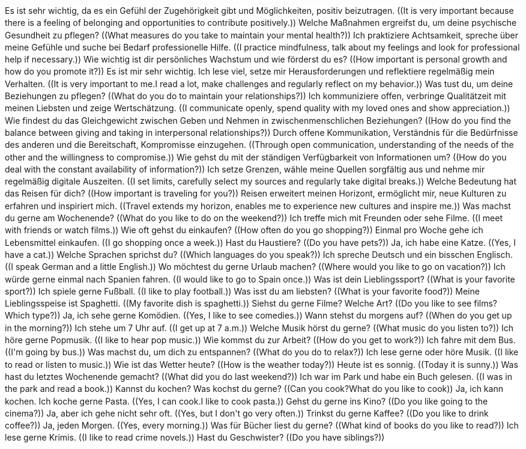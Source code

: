 Es ist sehr wichtig, da es ein Gefühl der Zugehörigkeit gibt und Möglichkeiten, positiv beizutragen. ((It is very important because there is a feeling of belonging and opportunities to contribute positively.))
Welche Maßnahmen ergreifst du, um deine psychische Gesundheit zu pflegen? ((What measures do you take to maintain your mental health?))
Ich praktiziere Achtsamkeit, spreche über meine Gefühle und suche bei Bedarf professionelle Hilfe. ((I practice mindfulness, talk about my feelings and look for professional help if necessary.))
Wie wichtig ist dir persönliches Wachstum und wie förderst du es? ((How important is personal growth and how do you promote it?))
Es ist mir sehr wichtig. Ich lese viel, setze mir Herausforderungen und reflektiere regelmäßig mein Verhalten. ((It is very important to me.I read a lot, make challenges and regularly reflect on my behavior.))
Was tust du, um deine Beziehungen zu pflegen? ((What do you do to maintain your relationships?))
Ich kommuniziere offen, verbringe Qualitätzeit mit meinen Liebsten und zeige Wertschätzung. ((I communicate openly, spend quality with my loved ones and show appreciation.))
Wie findest du das Gleichgewicht zwischen Geben und Nehmen in zwischenmenschlichen Beziehungen? ((How do you find the balance between giving and taking in interpersonal relationships?))
Durch offene Kommunikation, Verständnis für die Bedürfnisse des anderen und die Bereitschaft, Kompromisse einzugehen. ((Through open communication, understanding of the needs of the other and the willingness to compromise.))
Wie gehst du mit der ständigen Verfügbarkeit von Informationen um? ((How do you deal with the constant availability of information?))
Ich setze Grenzen, wähle meine Quellen sorgfältig aus und nehme mir regelmäßig digitale Auszeiten. ((I set limits, carefully select my sources and regularly take digital breaks.))
Welche Bedeutung hat das Reisen für dich? ((How important is traveling for you?))
Reisen erweitert meinen Horizont, ermöglicht mir, neue Kulturen zu erfahren und inspiriert mich. ((Travel extends my horizon, enables me to experience new cultures and inspire me.))
Was machst du gerne am Wochenende? ((What do you like to do on the weekend?))
Ich treffe mich mit Freunden oder sehe Filme. ((I meet with friends or watch films.))
Wie oft gehst du einkaufen? ((How often do you go shopping?))
Einmal pro Woche gehe ich Lebensmittel einkaufen. ((I go shopping once a week.))
Hast du Haustiere? ((Do you have pets?))
Ja, ich habe eine Katze. ((Yes, I have a cat.))
Welche Sprachen sprichst du? ((Which languages ​​do you speak?))
Ich spreche Deutsch und ein bisschen Englisch. ((I speak German and a little English.))
Wo möchtest du gerne Urlaub machen? ((Where would you like to go on vacation?))
Ich würde gerne einmal nach Spanien fahren. ((I would like to go to Spain once.))
Was ist dein Lieblingssport? ((What is your favorite sport?))
Ich spiele gerne Fußball. ((I like to play football.))
Was isst du am liebsten? ((What is your favorite food?))
Meine Lieblingsspeise ist Spaghetti. ((My favorite dish is spaghetti.))
Siehst du gerne Filme? Welche Art? ((Do you like to see films?Which type?))
Ja, ich sehe gerne Komödien. ((Yes, I like to see comedies.))
Wann stehst du morgens auf? ((When do you get up in the morning?))
Ich stehe um 7 Uhr auf. ((I get up at 7 a.m.))
Welche Musik hörst du gerne? ((What music do you listen to?))
Ich höre gerne Popmusik. ((I like to hear pop music.))
Wie kommst du zur Arbeit? ((How do you get to work?))
Ich fahre mit dem Bus. ((I'm going by bus.))
Was machst du, um dich zu entspannen? ((What do you do to relax?))
Ich lese gerne oder höre Musik. ((I like to read or listen to music.))
Wie ist das Wetter heute? ((How is the weather today?))
Heute ist es sonnig. ((Today it is sunny.))
Was hast du letztes Wochenende gemacht? ((What did you do last weekend?))
Ich war im Park und habe ein Buch gelesen. ((I was in the park and read a book.))
Kannst du kochen? Was kochst du gerne? ((Can you cook?What do you like to cook))
Ja, ich kann kochen. Ich koche gerne Pasta. ((Yes, I can cook.I like to cook pasta.))
Gehst du gerne ins Kino? ((Do you like going to the cinema?))
Ja, aber ich gehe nicht sehr oft. ((Yes, but I don't go very often.))
Trinkst du gerne Kaffee? ((Do you like to drink coffee?))
Ja, jeden Morgen. ((Yes, every morning.))
Was für Bücher liest du gerne? ((What kind of books do you like to read?))
Ich lese gerne Krimis. ((I like to read crime novels.))
Hast du Geschwister? ((Do you have siblings?))